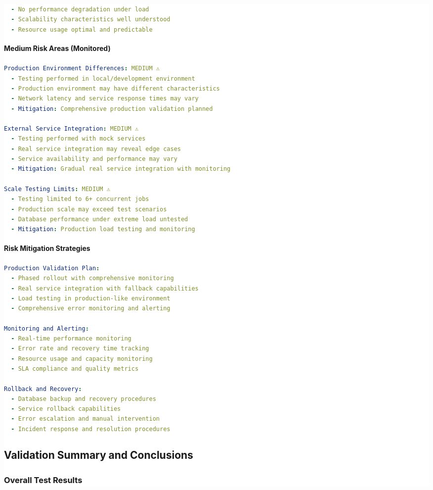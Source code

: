 ```yaml
  - No performance degradation under load
  - Scalability characteristics well understood
  - Resource usage optimal and predictable
```

#### **Medium Risk Areas (Monitored)**
```yaml
Production Environment Differences: MEDIUM ⚠️
  - Testing performed in local/development environment
  - Production environment may have different characteristics
  - Network latency and service response times may vary
  - Mitigation: Comprehensive production validation planned

External Service Integration: MEDIUM ⚠️
  - Testing performed with mock services
  - Real service integration may reveal edge cases
  - Service availability and performance may vary
  - Mitigation: Gradual real service integration with monitoring

Scale Testing Limits: MEDIUM ⚠️
  - Testing limited to 6+ concurrent jobs
  - Production scale may exceed test scenarios
  - Database performance under extreme load untested
  - Mitigation: Production load testing and monitoring
```

#### **Risk Mitigation Strategies**
```yaml
Production Validation Plan:
  - Phased rollout with comprehensive monitoring
  - Real service integration with fallback capabilities
  - Load testing in production-like environment
  - Comprehensive error monitoring and alerting

Monitoring and Alerting:
  - Real-time performance monitoring
  - Error rate and recovery time tracking  
  - Resource usage and capacity monitoring
  - SLA compliance and quality metrics

Rollback and Recovery:
  - Database backup and recovery procedures
  - Service rollback capabilities
  - Error escalation and manual intervention
  - Incident response and resolution procedures
```

## Validation Summary and Conclusions

### **Overall Test Results**
